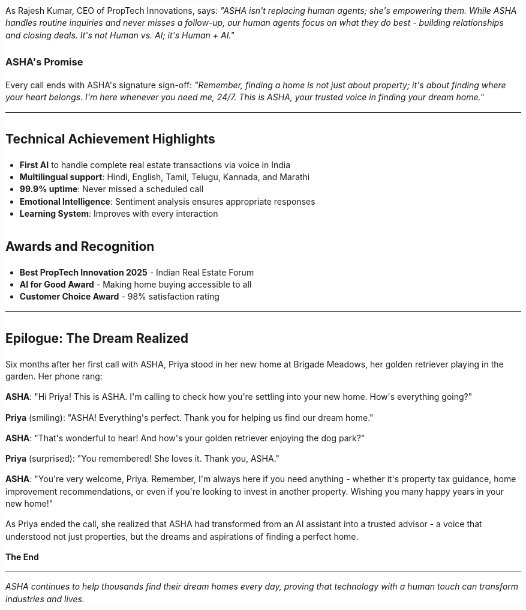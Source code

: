 As Rajesh Kumar, CEO of PropTech Innovations, says: 
*"ASHA isn't replacing human agents; she's empowering them. While ASHA handles routine inquiries and never misses a follow-up, our human agents focus on what they do best - building relationships and closing deals. It's not Human vs. AI; it's Human + AI."*

### ASHA's Promise

Every call ends with ASHA's signature sign-off:
*"Remember, finding a home is not just about property; it's about finding where your heart belongs. I'm here whenever you need me, 24/7. This is ASHA, your trusted voice in finding your dream home."*

---

## Technical Achievement Highlights

- **First AI** to handle complete real estate transactions via voice in India
- **Multilingual support**: Hindi, English, Tamil, Telugu, Kannada, and Marathi
- **99.9% uptime**: Never missed a scheduled call
- **Emotional Intelligence**: Sentiment analysis ensures appropriate responses
- **Learning System**: Improves with every interaction

## Awards and Recognition

- **Best PropTech Innovation 2025** - Indian Real Estate Forum
- **AI for Good Award** - Making home buying accessible to all
- **Customer Choice Award** - 98% satisfaction rating

---

## Epilogue: The Dream Realized

Six months after her first call with ASHA, Priya stood in her new home at Brigade Meadows, her golden retriever playing in the garden. Her phone rang:

**ASHA**: "Hi Priya! This is ASHA. I'm calling to check how you're settling into your new home. How's everything going?"

**Priya** (smiling): "ASHA! Everything's perfect. Thank you for helping us find our dream home."

**ASHA**: "That's wonderful to hear! And how's your golden retriever enjoying the dog park?"

**Priya** (surprised): "You remembered! She loves it. Thank you, ASHA."

**ASHA**: "You're very welcome, Priya. Remember, I'm always here if you need anything - whether it's property tax guidance, home improvement recommendations, or even if you're looking to invest in another property. Wishing you many happy years in your new home!"

As Priya ended the call, she realized that ASHA had transformed from an AI assistant into a trusted advisor - a voice that understood not just properties, but the dreams and aspirations of finding a perfect home.

**The End**

---

*ASHA continues to help thousands find their dream homes every day, proving that technology with a human touch can transform industries and lives.*
